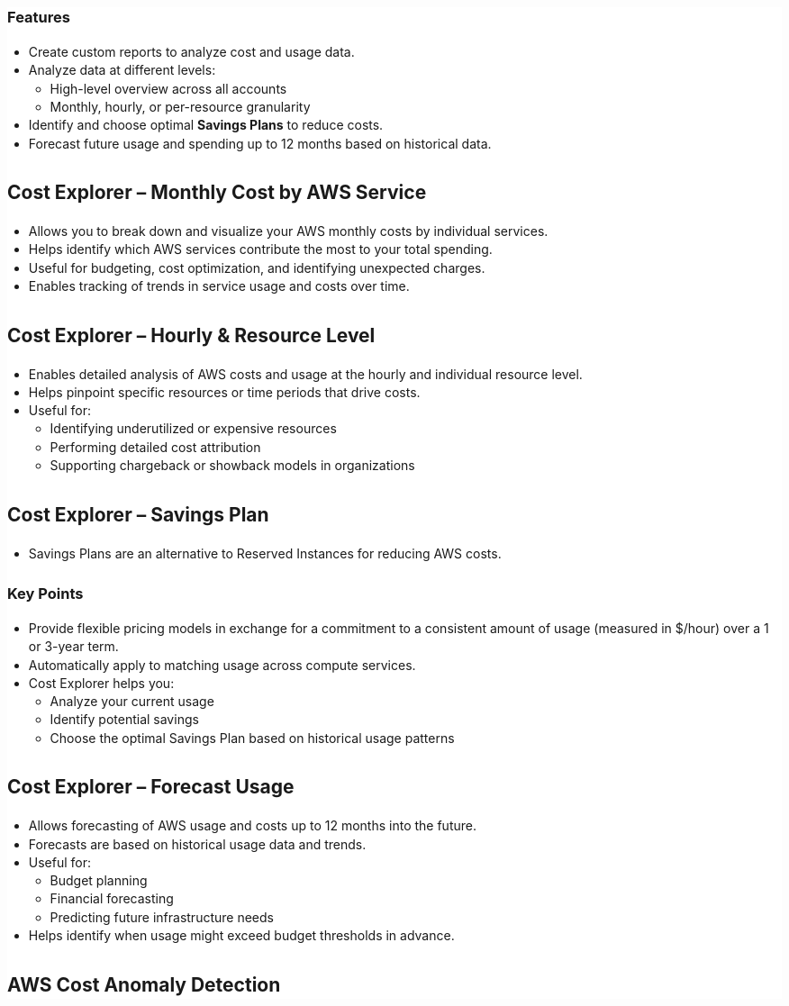 ### Features
- Create custom reports to analyze cost and usage data.
- Analyze data at different levels:
  - High-level overview across all accounts
  - Monthly, hourly, or per-resource granularity
- Identify and choose optimal **Savings Plans** to reduce costs.
- Forecast future usage and spending up to 12 months based on historical data.

## Cost Explorer – Monthly Cost by AWS Service

- Allows you to break down and visualize your AWS monthly costs by individual services.
- Helps identify which AWS services contribute the most to your total spending.
- Useful for budgeting, cost optimization, and identifying unexpected charges.
- Enables tracking of trends in service usage and costs over time.

## Cost Explorer – Hourly & Resource Level

- Enables detailed analysis of AWS costs and usage at the hourly and individual resource level.
- Helps pinpoint specific resources or time periods that drive costs.
- Useful for:
  - Identifying underutilized or expensive resources
  - Performing detailed cost attribution
  - Supporting chargeback or showback models in organizations

## Cost Explorer – Savings Plan

- Savings Plans are an alternative to Reserved Instances for reducing AWS costs.

### Key Points
- Provide flexible pricing models in exchange for a commitment to a consistent amount of usage (measured in $/hour) over a 1 or 3-year term.
- Automatically apply to matching usage across compute services.
- Cost Explorer helps you:
  - Analyze your current usage
  - Identify potential savings
  - Choose the optimal Savings Plan based on historical usage patterns

## Cost Explorer – Forecast Usage

- Allows forecasting of AWS usage and costs up to 12 months into the future.
- Forecasts are based on historical usage data and trends.
- Useful for:
  - Budget planning
  - Financial forecasting
  - Predicting future infrastructure needs
- Helps identify when usage might exceed budget thresholds in advance.

## AWS Cost Anomaly Detection
